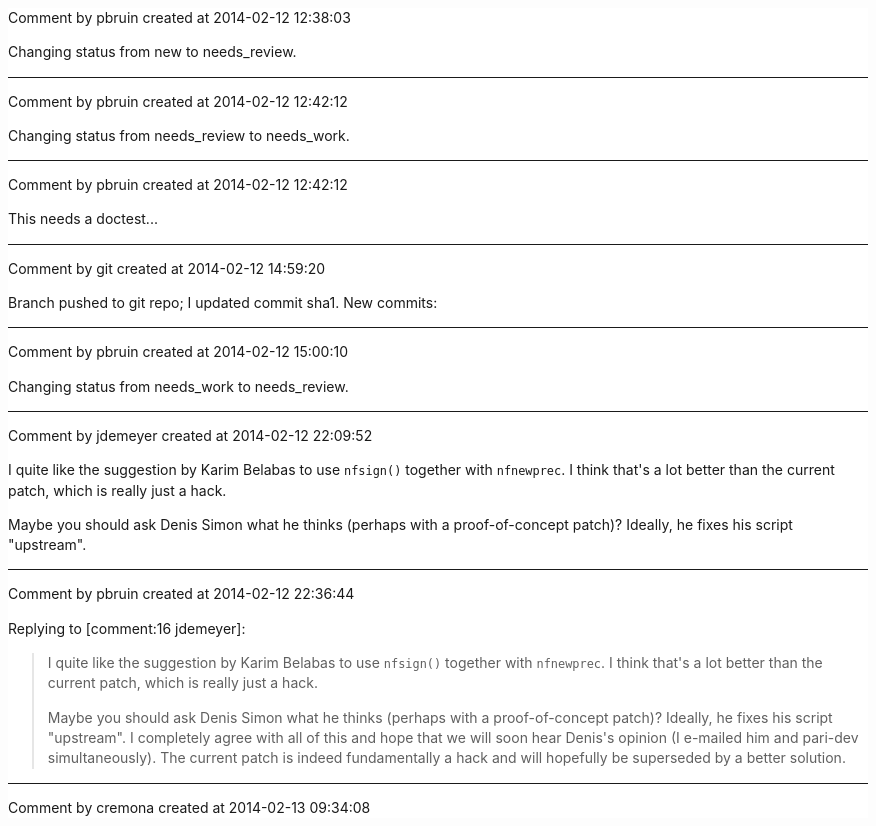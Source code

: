 Comment by pbruin created at 2014-02-12 12:38:03

Changing status from new to needs_review.


---

Comment by pbruin created at 2014-02-12 12:42:12

Changing status from needs_review to needs_work.


---

Comment by pbruin created at 2014-02-12 12:42:12

This needs a doctest...


---

Comment by git created at 2014-02-12 14:59:20

Branch pushed to git repo; I updated commit sha1. New commits:


---

Comment by pbruin created at 2014-02-12 15:00:10

Changing status from needs_work to needs_review.


---

Comment by jdemeyer created at 2014-02-12 22:09:52

I quite like the suggestion by Karim Belabas to use `nfsign()` together with `nfnewprec`. I think that's a lot better than the current patch, which is really just a hack.

Maybe you should ask Denis Simon what he thinks (perhaps with a proof-of-concept patch)? Ideally, he fixes his script "upstream".


---

Comment by pbruin created at 2014-02-12 22:36:44

Replying to [comment:16 jdemeyer]:
> I quite like the suggestion by Karim Belabas to use `nfsign()` together with `nfnewprec`. I think that's a lot better than the current patch, which is really just a hack.
> 
> Maybe you should ask Denis Simon what he thinks (perhaps with a proof-of-concept patch)? Ideally, he fixes his script "upstream".
I completely agree with all of this and hope that we will soon hear Denis's opinion (I e-mailed him and pari-dev simultaneously).  The current patch is indeed fundamentally a hack and will hopefully be superseded by a better solution.


---

Comment by cremona created at 2014-02-13 09:34:08
